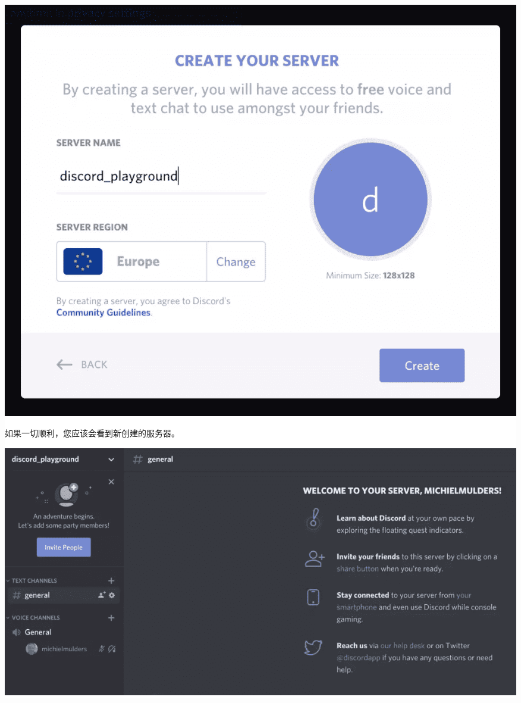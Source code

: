 ![server name](img/347f7a9cbeecf0222a570966fc1a32fa.png)

如果一切顺利，您应该会看到新创建的服务器。

![new server](img/1e95f8eb9e7dd0a33e5adf8f0f25e4a1.png)
